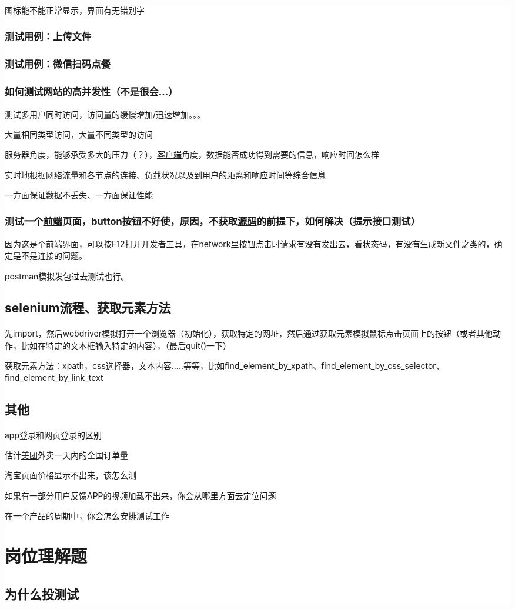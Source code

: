  图标能不能正常显示，界面有无错别字 

 


###  测试用例：上传文件 

###  测试用例：微信扫码点餐 

###  如何测试网站的高并发性（不是很会…） 

 测试多用户同时访问，访问量的缓慢增加/迅速增加。。。 

 大量相同类型访问，大量不同类型的访问 

 服务器角度，能够承受多大的压力（？），[客户端]()角度，数据能否成功得到需要的信息，响应时间怎么样 

 实时地根据网络流量和各节点的连接、负载状况以及到用户的距离和响应时间等综合信息 

 一方面保证数据不丢失、一方面保证性能 

 


###  测试一个[前端]()页面，button按钮不好使，原因，不获取[源码]()的前提下，如何解决（提示接口测试） 

 因为这是个[前端]()界面，可以按F12打开开发者工具，在network里按钮点击时请求有没有发出去，看状态码，有没有生成新文件之类的，确定是不是连接的问题。 

 postman模拟发包过去测试也行。 

  

##  selenium流程、获取元素方法 

 先import，然后webdriver模拟打开一个浏览器（初始化），获取特定的网址，然后通过获取元素模拟鼠标点击页面上的按钮（或者其他动作，比如在特定的文本框输入特定的内容），（最后quit()一下） 

 获取元素方法：xpath，css选择器，文本内容…..等等，比如find_element_by_xpath、find_element_by_css_selector、find_element_by_link_text 

 


##  其他 

 app登录和网页登录的区别 

 估计[美团]()外卖一天内的全国订单量 

 淘宝页面价格显示不出来，该怎么测 

 如果有一部分用户反馈APP的视频加载不出来，你会从哪里方面去定位问题 

 在一个产品的周期中，你会怎么安排测试工作 

#  岗位理解题 

##  为什么投测试 
